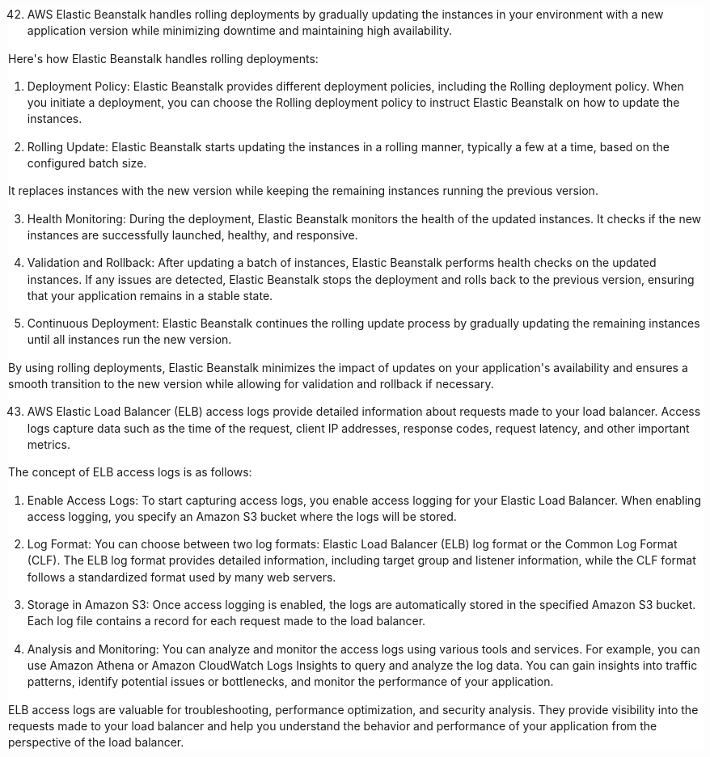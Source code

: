 42. AWS Elastic Beanstalk handles rolling deployments by gradually updating the instances in your environment with a new application version while minimizing downtime and maintaining high availability.

Here's how Elastic Beanstalk handles rolling deployments:

1. Deployment Policy: Elastic Beanstalk provides different deployment policies, including the Rolling deployment policy. When you initiate a deployment, you can choose the Rolling deployment policy to instruct Elastic Beanstalk on how to update the instances.

2. Rolling Update: Elastic Beanstalk starts updating the instances in a rolling manner, typically a few at a time, based on the configured batch size.

 It replaces instances with the new version while keeping the remaining instances running the previous version.

3. Health Monitoring: During the deployment, Elastic Beanstalk monitors the health of the updated instances. It checks if the new instances are successfully launched, healthy, and responsive.

4. Validation and Rollback: After updating a batch of instances, Elastic Beanstalk performs health checks on the updated instances. If any issues are detected, Elastic Beanstalk stops the deployment and rolls back to the previous version, ensuring that your application remains in a stable state.

5. Continuous Deployment: Elastic Beanstalk continues the rolling update process by gradually updating the remaining instances until all instances run the new version.

By using rolling deployments, Elastic Beanstalk minimizes the impact of updates on your application's availability and ensures a smooth transition to the new version while allowing for validation and rollback if necessary.

43. AWS Elastic Load Balancer (ELB) access logs provide detailed information about requests made to your load balancer. Access logs capture data such as the time of the request, client IP addresses, response codes, request latency, and other important metrics.

The concept of ELB access logs is as follows:

1. Enable Access Logs: To start capturing access logs, you enable access logging for your Elastic Load Balancer. When enabling access logging, you specify an Amazon S3 bucket where the logs will be stored.

2. Log Format: You can choose between two log formats: Elastic Load Balancer (ELB) log format or the Common Log Format (CLF). The ELB log format provides detailed information, including target group and listener information, while the CLF format follows a standardized format used by many web servers.

3. Storage in Amazon S3: Once access logging is enabled, the logs are automatically stored in the specified Amazon S3 bucket. Each log file contains a record for each request made to the load balancer.

4. Analysis and Monitoring: You can analyze and monitor the access logs using various tools and services. For example, you can use Amazon Athena or Amazon CloudWatch Logs Insights to query and analyze the log data. You can gain insights into traffic patterns, identify potential issues or bottlenecks, and monitor the performance of your application.

ELB access logs are valuable for troubleshooting, performance optimization, and security analysis. They provide visibility into the requests made to your load balancer and help you understand the behavior and performance of your application from the perspective of the load balancer.
